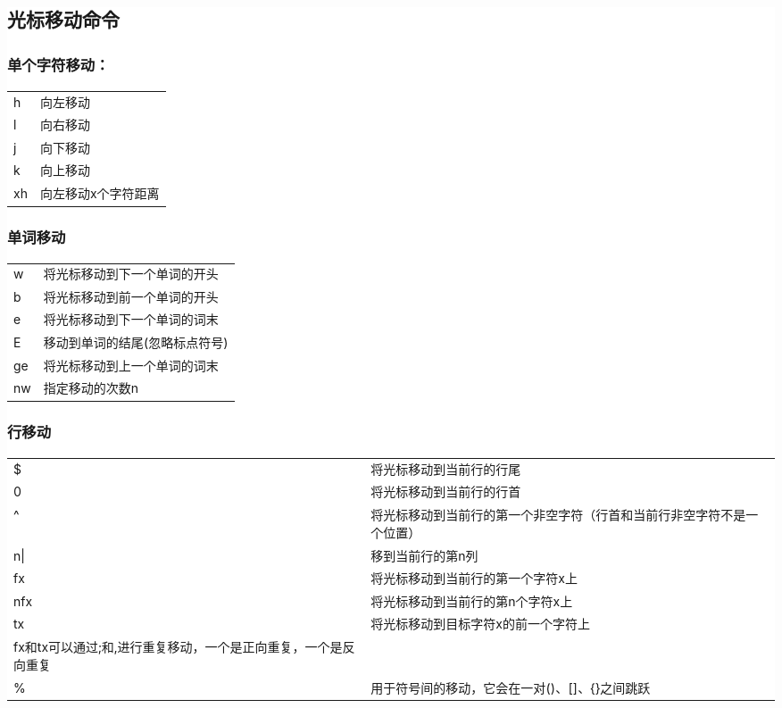 ## 光标移动命令

### 单个字符移动：

|     |                    |
| :-- | :----------------- |
| h   | 向左移动           |
| l   | 向右移动           |
| j   | 向下移动           |
| k   | 向上移动           |
| xh  | 向左移动x个字符距离 |

### 单词移动

|     |                    |
| :-- | :----------------- |
|w| 将光标移动到下一个单词的开头|
|b| 将光标移动到前一个单词的开头|
|e| 将光标移动到下一个单词的词末|
|E| 移动到单词的结尾(忽略标点符号)|
|ge| 将光标移动到上一个单词的词末|
|nw| 指定移动的次数n|

### 行移动

|                                                           |                                                                  |
| :-------------------------------------------------------- | :--------------------------------------------------------------- |
| $                                                         | 将光标移动到当前行的行尾                                           |
| 0                                                         | 将光标移动到当前行的行首                                           |
| ^                                                         | 将光标移动到当前行的第一个非空字符（行首和当前行非空字符不是一个位置） |
| n\|                                                       | 移到当前行的第n列                                                  |
| fx                                                        | 将光标移动到当前行的第一个字符x上                                   |
| nfx                                                       | 将光标移动到当前行的第n个字符x上                                    |
| tx                                                        | 将光标移动到目标字符x的前一个字符上                                 |
| fx和tx可以通过;和,进行重复移动，一个是正向重复，一个是反向重复 |                                                                  |
| %                                                         | 用于符号间的移动，它会在一对()、[]、{}之间跳跃                       |
